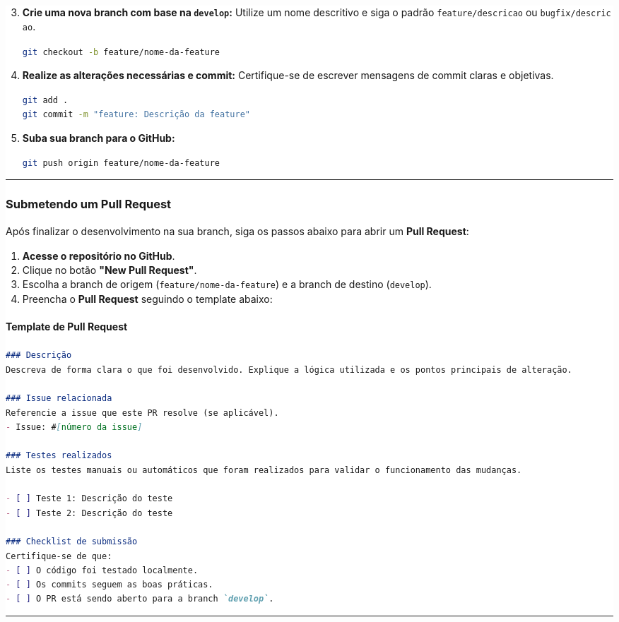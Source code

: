 3. **Crie uma nova branch com base na `develop`:**
   Utilize um nome descritivo e siga o padrão `feature/descricao` ou `bugfix/descricao`.
    ```bash
    git checkout -b feature/nome-da-feature
    ```

4. **Realize as alterações necessárias e commit:**
   Certifique-se de escrever mensagens de commit claras e objetivas.
    ```bash
    git add .
    git commit -m "feature: Descrição da feature"
    ```

5. **Suba sua branch para o GitHub:**
    ```bash
    git push origin feature/nome-da-feature
    ```

---

### Submetendo um Pull Request

Após finalizar o desenvolvimento na sua branch, siga os passos abaixo para abrir um **Pull Request**:

1. **Acesse o repositório no GitHub**.
2. Clique no botão **"New Pull Request"**.
3. Escolha a branch de origem (`feature/nome-da-feature`) e a branch de destino (`develop`).
4. Preencha o **Pull Request** seguindo o template abaixo:

#### Template de Pull Request

```markdown
### Descrição
Descreva de forma clara o que foi desenvolvido. Explique a lógica utilizada e os pontos principais de alteração.

### Issue relacionada
Referencie a issue que este PR resolve (se aplicável).
- Issue: #[número da issue]

### Testes realizados
Liste os testes manuais ou automáticos que foram realizados para validar o funcionamento das mudanças.

- [ ] Teste 1: Descrição do teste
- [ ] Teste 2: Descrição do teste

### Checklist de submissão
Certifique-se de que:
- [ ] O código foi testado localmente.
- [ ] Os commits seguem as boas práticas.
- [ ] O PR está sendo aberto para a branch `develop`.
```

---